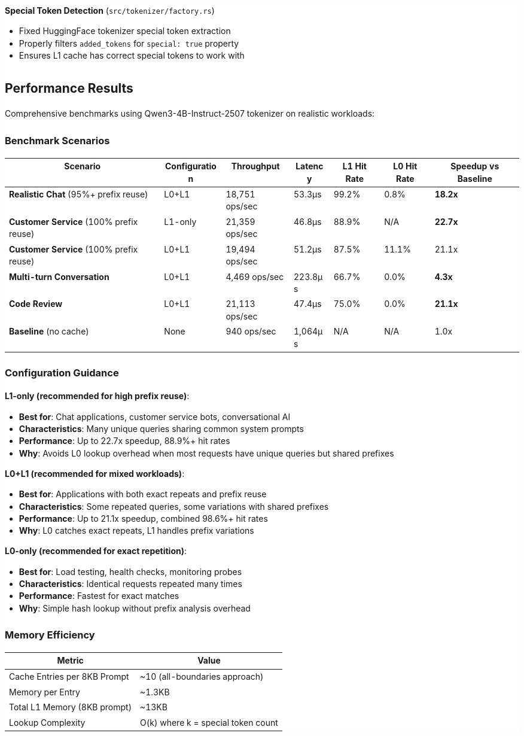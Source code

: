 **Special Token Detection** (`src/tokenizer/factory.rs`)
- Fixed HuggingFace tokenizer special token extraction
- Properly filters `added_tokens` for `special: true` property
- Ensures L1 cache has correct special tokens to work with

## Performance Results

Comprehensive benchmarks using Qwen3-4B-Instruct-2507 tokenizer on realistic workloads:

### Benchmark Scenarios

| Scenario | Configuration | Throughput | Latency | L1 Hit Rate | L0 Hit Rate | Speedup vs Baseline |
|----------|---------------|------------|---------|-------------|-------------|---------------------|
| **Realistic Chat** (95%+ prefix reuse) | L0+L1 | 18,751 ops/sec | 53.3µs | 99.2% | 0.8% | **18.2x** |
| **Customer Service** (100% prefix reuse) | L1-only | 21,359 ops/sec | 46.8µs | 88.9% | N/A | **22.7x** |
| **Customer Service** (100% prefix reuse) | L0+L1 | 19,494 ops/sec | 51.2µs | 87.5% | 11.1% | 21.1x |
| **Multi-turn Conversation** | L0+L1 | 4,469 ops/sec | 223.8µs | 66.7% | 0.0% | **4.3x** |
| **Code Review** | L0+L1 | 21,113 ops/sec | 47.4µs | 75.0% | 0.0% | **21.1x** |
| **Baseline** (no cache) | None | 940 ops/sec | 1,064µs | N/A | N/A | 1.0x |

### Configuration Guidance

**L1-only (recommended for high prefix reuse)**:
- **Best for**: Chat applications, customer service bots, conversational AI
- **Characteristics**: Many unique queries sharing common system prompts
- **Performance**: Up to 22.7x speedup, 88.9%+ hit rates
- **Why**: Avoids L0 lookup overhead when most requests have unique queries but shared prefixes

**L0+L1 (recommended for mixed workloads)**:
- **Best for**: Applications with both exact repeats and prefix reuse
- **Characteristics**: Some repeated queries, some variations with shared prefixes
- **Performance**: Up to 21.1x speedup, combined 98.6%+ hit rates
- **Why**: L0 catches exact repeats, L1 handles prefix variations

**L0-only (recommended for exact repetition)**:
- **Best for**: Load testing, health checks, monitoring probes
- **Characteristics**: Identical requests repeated many times
- **Performance**: Fastest for exact matches
- **Why**: Simple hash lookup without prefix analysis overhead

### Memory Efficiency

| Metric                       | Value                              |
|------------------------------|------------------------------------|
| Cache Entries per 8KB Prompt | ~10 (all-boundaries approach)      |
| Memory per Entry             | ~1.3KB                             |
| Total L1 Memory (8KB prompt) | ~13KB                              |
| Lookup Complexity            | O(k) where k = special token count |
